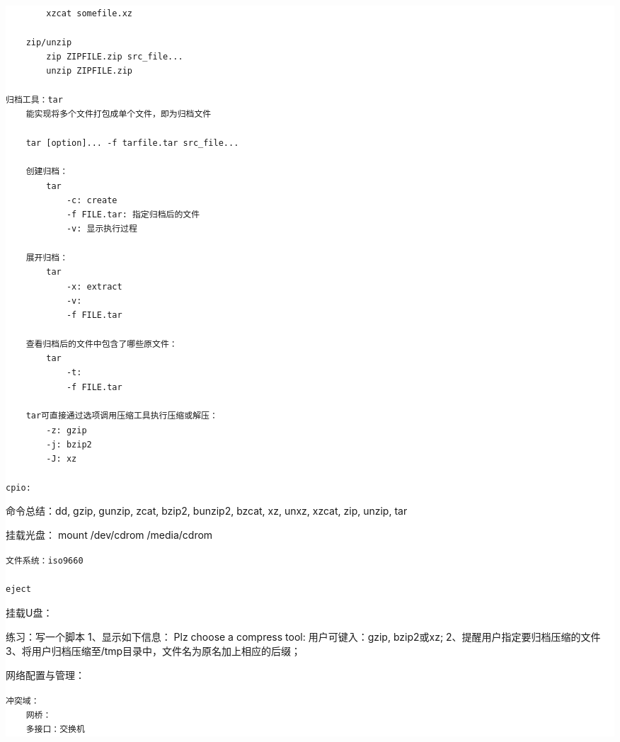 			xzcat somefile.xz

		zip/unzip
			zip ZIPFILE.zip src_file...
			unzip ZIPFILE.zip

	归档工具：tar
		能实现将多个文件打包成单个文件，即为归档文件

		tar [option]... -f tarfile.tar src_file...

		创建归档：
			tar
				-c: create
				-f FILE.tar: 指定归档后的文件
				-v: 显示执行过程

		展开归档：
			tar 
				-x: extract
				-v:
				-f FILE.tar

		查看归档后的文件中包含了哪些原文件：
			tar
				-t: 
				-f FILE.tar

		tar可直接通过选项调用压缩工具执行压缩或解压：
			-z: gzip
			-j: bzip2
			-J: xz

	cpio: 

命令总结：dd, gzip, gunzip, zcat, bzip2, bunzip2, bzcat, xz, unxz, xzcat, zip, unzip, tar

挂载光盘：
	mount /dev/cdrom /media/cdrom

	文件系统：iso9660

	eject

挂载U盘：

练习：写一个脚本
	1、显示如下信息：
		Plz choose a compress tool:
		用户可键入：gzip, bzip2或xz;
	2、提醒用户指定要归档压缩的文件
	3、将用户归档压缩至/tmp目录中，文件名为原名加上相应的后缀；



	


网络配置与管理：

	冲突域：
		网桥：
		多接口：交换机
